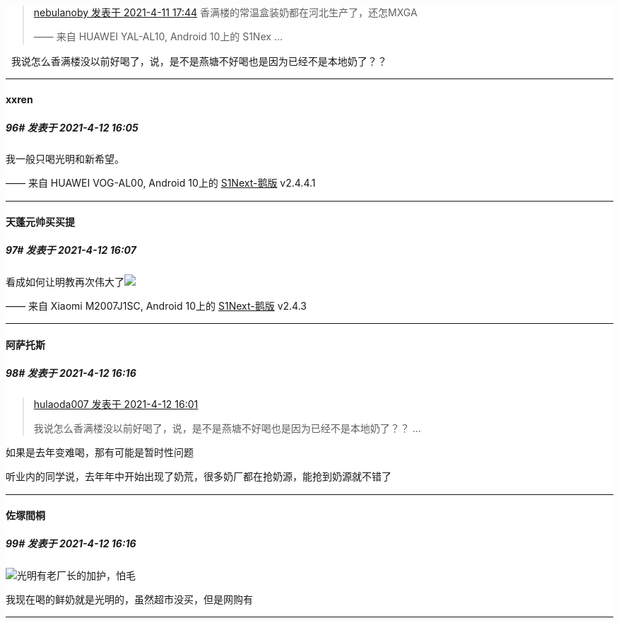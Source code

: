 
<blockquote><a href="httphttps://bbs.saraba1st.com/2b/forum.php?mod=redirect&amp;goto=findpost&amp;pid=50904797&amp;ptid=1998377" target="_blank">nebulanoby 发表于 2021-4-11 17:44</a>
香满楼的常温盒装奶都在河北生产了，还怎MXGA

—— 来自 HUAWEI YAL-AL10, Android 10上的 S1Nex ...</blockquote>
  我说怎么香满楼没以前好喝了，说，是不是燕塘不好喝也是因为已经不是本地奶了？？


*****

####  xxren  
##### 96#       发表于 2021-4-12 16:05


我一般只喝光明和新希望。

—— 来自 HUAWEI VOG-AL00, Android 10上的 [S1Next-鹅版](https://github.com/ykrank/S1-Next/releases) v2.4.4.1


*****

####  天蓬元帅买买提  
##### 97#       发表于 2021-4-12 16:07


看成如何让明教再次伟大了<img src="https://static.saraba1st.com/image/smiley/face2017/002.png" referrerpolicy="no-referrer">

—— 来自 Xiaomi M2007J1SC, Android 10上的 [S1Next-鹅版](https://github.com/ykrank/S1-Next/releases) v2.4.3


*****

####  阿萨托斯  
##### 98#       发表于 2021-4-12 16:16


<blockquote><a href="httphttps://bbs.saraba1st.com/2b/forum.php?mod=redirect&amp;goto=findpost&amp;pid=50914457&amp;ptid=1998377" target="_blank">hulaoda007 发表于 2021-4-12 16:01</a>

我说怎么香满楼没以前好喝了，说，是不是燕塘不好喝也是因为已经不是本地奶了？？ ...</blockquote>
如果是去年变难喝，那有可能是暂时性问题


听业内的同学说，去年年中开始出现了奶荒，很多奶厂都在抢奶源，能抢到奶源就不错了


*****

####  佐塚間桐  
##### 99#       发表于 2021-4-12 16:16


<img src="https://static.saraba1st.com/image/smiley/face2017/049.png" referrerpolicy="no-referrer">光明有老厂长的加护，怕毛

我现在喝的鲜奶就是光明的，虽然超市没买，但是网购有


*****
